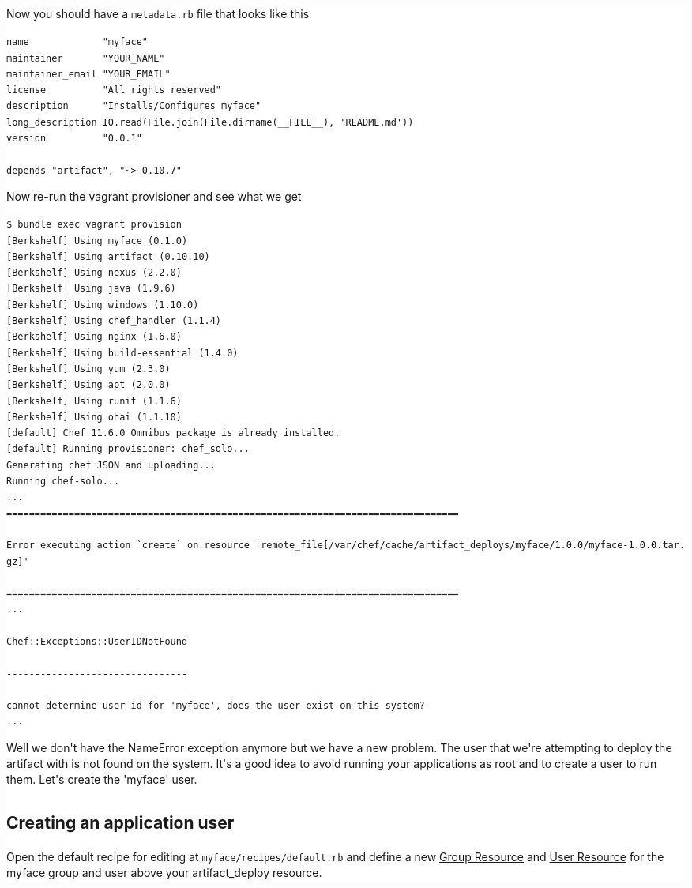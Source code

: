 Now you should have a `metadata.rb` file that looks like this

    name             "myface"
    maintainer       "YOUR_NAME"
    maintainer_email "YOUR_EMAIL"
    license          "All rights reserved"
    description      "Installs/Configures myface"
    long_description IO.read(File.join(File.dirname(__FILE__), 'README.md'))
    version          "0.0.1"

    depends "artifact", "~> 0.10.7"

Now re-run the vagrant provisioner and see what we get

    $ bundle exec vagrant provision
    [Berkshelf] Using myface (0.1.0)
    [Berkshelf] Using artifact (0.10.10)
    [Berkshelf] Using nexus (2.2.0)
    [Berkshelf] Using java (1.9.6)
    [Berkshelf] Using windows (1.10.0)
    [Berkshelf] Using chef_handler (1.1.4)
    [Berkshelf] Using nginx (1.6.0)
    [Berkshelf] Using build-essential (1.4.0)
    [Berkshelf] Using yum (2.3.0)
    [Berkshelf] Using apt (2.0.0)
    [Berkshelf] Using runit (1.1.6)
    [Berkshelf] Using ohai (1.1.10)
    [default] Chef 11.6.0 Omnibus package is already installed.
    [default] Running provisioner: chef_solo...
    Generating chef JSON and uploading...
    Running chef-solo...
    ...
    ================================================================================

    Error executing action `create` on resource 'remote_file[/var/chef/cache/artifact_deploys/myface/1.0.0/myface-1.0.0.tar.gz]'

    ================================================================================
    ...

    Chef::Exceptions::UserIDNotFound

    --------------------------------

    cannot determine user id for 'myface', does the user exist on this system?
    ...

Well we don't have the NameError exception anymore but we have a new problem. The user that we're attempting to deploy the artifact with is not found on the system. It's a good idea to avoid running your applications as root and to create a user to run them. Let's create the 'myface' user.

## Creating an application user

Open the default recipe for editing at `myface/recipes/default.rb` and define a new [Group Resource](http://wiki.opscode.com/display/chef/Resources#Resources-Group) and [User Resource](http://wiki.opscode.com/display/chef/Resources#Resources-User) for the myface group and user above your artifact_deploy resource.
